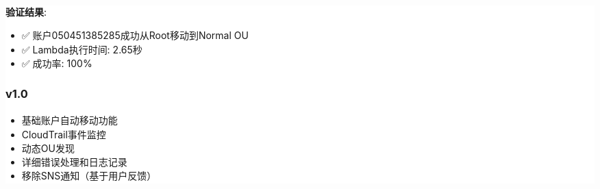 **验证结果**:
- ✅ 账户050451385285成功从Root移动到Normal OU
- ✅ Lambda执行时间: 2.65秒
- ✅ 成功率: 100%

### v1.0
- 基础账户自动移动功能
- CloudTrail事件监控
- 动态OU发现
- 详细错误处理和日志记录
- 移除SNS通知（基于用户反馈）